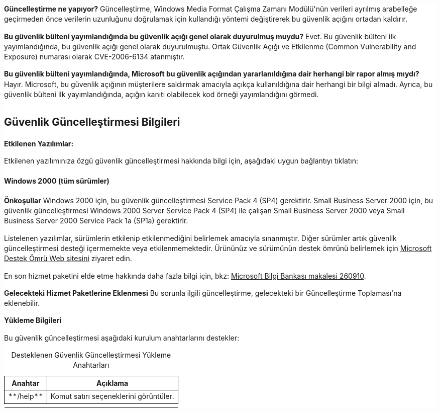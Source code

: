 **Güncelleştirme ne yapıyor?**
Güncelleştirme, Windows Media Format Çalışma Zamanı Modülü'nün verileri ayrılmış arabelleğe geçirmeden önce verilerin uzunluğunu doğrulamak için kullandığı yöntemi değiştirerek bu güvenlik açığını ortadan kaldırır.

**Bu güvenlik bülteni yayımlandığında bu güvenlik açığı genel olarak duyurulmuş muydu?**
Evet. Bu güvenlik bülteni ilk yayımlandığında, bu güvenlik açığı genel olarak duyurulmuştu. Ortak Güvenlik Açığı ve Etkilenme (Common Vulnerability and Exposure) numarası olarak CVE-2006-6134 atanmıştır.

**Bu güvenlik bülteni yayımlandığında, Microsoft bu güvenlik açığından yararlanıldığına dair herhangi bir rapor almış mıydı?**
Hayır. Microsoft, bu güvenlik açığının müşterilere saldırmak amacıyla açıkça kullanıldığına dair herhangi bir bilgi almadı. Ayrıca, bu güvenlik bülteni ilk yayımlandığında, açığın kanıtı olabilecek kod örneği yayımlandığını görmedi.

Güvenlik Güncelleştirmesi Bilgileri
-----------------------------------

<span></span>
**Etkilenen Yazılımlar:**

Etkilenen yazılımınıza özgü güvenlik güncelleştirmesi hakkında bilgi için, aşağıdaki uygun bağlantıyı tıklatın:

#### Windows 2000 (tüm sürümler)

**Önkoşullar**
Windows 2000 için, bu güvenlik güncelleştirmesi Service Pack 4 (SP4) gerektirir. Small Business Server 2000 için, bu güvenlik güncelleştirmesi Windows 2000 Server Service Pack 4 (SP4) ile çalışan Small Business Server 2000 veya Small Business Server 2000 Service Pack 1a (SP1a) gerektirir.

Listelenen yazılımlar, sürümlerin etkilenip etkilenmediğini belirlemek amacıyla sınanmıştır. Diğer sürümler artık güvenlik güncelleştirmesi desteği içermemekte veya etkilenmemektedir. Ürününüz ve sürümünün destek ömrünü belirlemek için [Microsoft Destek Ömrü Web sitesini](http://go.microsoft.com/fwlink/?linkid=21742) ziyaret edin.

En son hizmet paketini elde etme hakkında daha fazla bilgi için, bkz: [Microsoft Bilgi Bankası makalesi 260910](http://support.microsoft.com/kb/260910).

**Gelecekteki Hizmet Paketlerine Eklenmesi**
Bu sorunla ilgili güncelleştirme, gelecekteki bir Güncelleştirme Toplaması'na eklenebilir.

**Yükleme Bilgileri**

Bu güvenlik güncelleştirmesi aşağıdaki kurulum anahtarlarını destekler:

<table class="dataTable">
<caption>
Desteklenen Güvenlik Güncelleştirmesi Yükleme Anahtarları
</caption>
<tr class="thead">
<th style="border:1px solid black;" >
Anahtar
</th>
<th style="border:1px solid black;" >
Açıklama
</th>
</tr>
<tr>
<td style="border:1px solid black;">
**/help**
</td>
<td style="border:1px solid black;">
Komut satırı seçeneklerini görüntüler.
</td>
</tr>
<tr>
<th colspan="2">